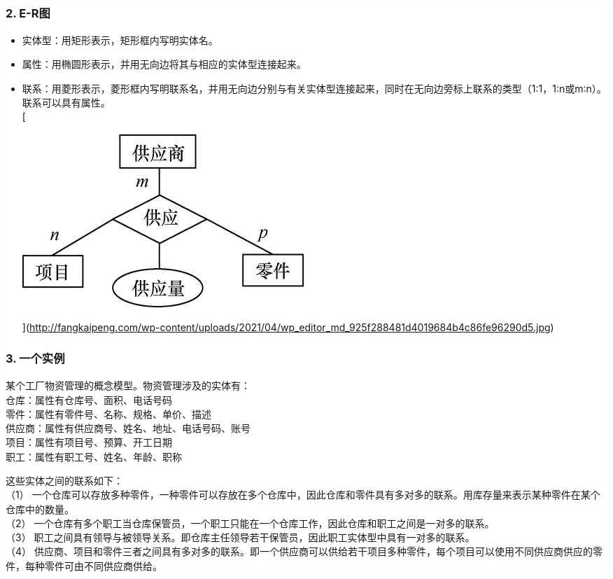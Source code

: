 ### 2\. E-R图

- 实体型：用矩形表示，矩形框内写明实体名。
- 属性：用椭圆形表示，并用无向边将其与相应的实体型连接起来。
- 联系：用菱形表示，菱形框内写明联系名，并用无向边分别与有关实体型连接起来，同时在无向边旁标上联系的类型（1∶1，1∶n或m∶n）。联系可以具有属性。  
    [
    
    ![](res/7.数据库设计/wp_editor_md_925f288481d4019684b4c86fe96290d5.jpg)
    
    ](http://fangkaipeng.com/wp-content/uploads/2021/04/wp_editor_md_925f288481d4019684b4c86fe96290d5.jpg)

### 3\. 一个实例

某个工厂物资管理的概念模型。物资管理涉及的实体有：  
仓库：属性有仓库号、面积、电话号码  
零件：属性有零件号、名称、规格、单价、描述  
供应商：属性有供应商号、姓名、地址、电话号码、账号  
项目：属性有项目号、预算、开工日期  
职工：属性有职工号、姓名、年龄、职称

这些实体之间的联系如下：  
（1） 一个仓库可以存放多种零件，一种零件可以存放在多个仓库中，因此仓库和零件具有多对多的联系。用库存量来表示某种零件在某个仓库中的数量。  
（2） 一个仓库有多个职工当仓库保管员，一个职工只能在一个仓库工作，因此仓库和职工之间是一对多的联系。  
（3） 职工之间具有领导与被领导关系。即仓库主任领导若干保管员，因此职工实体型中具有一对多的联系。  
（4） 供应商、项目和零件三者之间具有多对多的联系。即一个供应商可以供给若干项目多种零件，每个项目可以使用不同供应商供应的零件，每种零件可由不同供应商供给。
